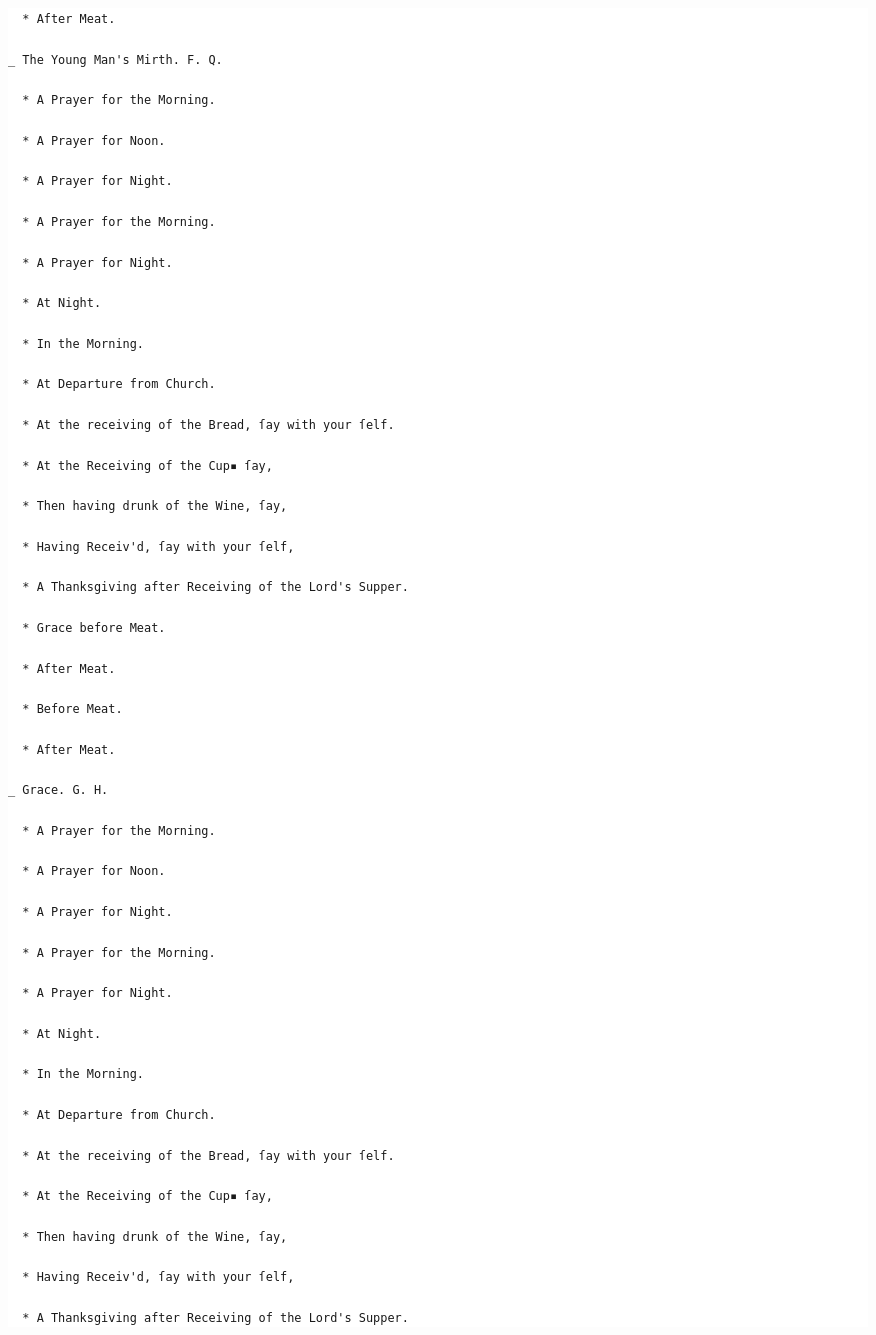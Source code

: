       * After Meat.

    _ The Young Man's Mirth. F. Q.

      * A Prayer for the Morning.

      * A Prayer for Noon.

      * A Prayer for Night.

      * A Prayer for the Morning.

      * A Prayer for Night.

      * At Night.

      * In the Morning.

      * At Departure from Church.

      * At the receiving of the Bread, ſay with your ſelf.

      * At the Receiving of the Cup▪ ſay,

      * Then having drunk of the Wine, ſay,

      * Having Receiv'd, ſay with your ſelf,

      * A Thanksgiving after Receiving of the Lord's Supper.

      * Grace before Meat.

      * After Meat.

      * Before Meat.

      * After Meat.

    _ Grace. G. H.

      * A Prayer for the Morning.

      * A Prayer for Noon.

      * A Prayer for Night.

      * A Prayer for the Morning.

      * A Prayer for Night.

      * At Night.

      * In the Morning.

      * At Departure from Church.

      * At the receiving of the Bread, ſay with your ſelf.

      * At the Receiving of the Cup▪ ſay,

      * Then having drunk of the Wine, ſay,

      * Having Receiv'd, ſay with your ſelf,

      * A Thanksgiving after Receiving of the Lord's Supper.
